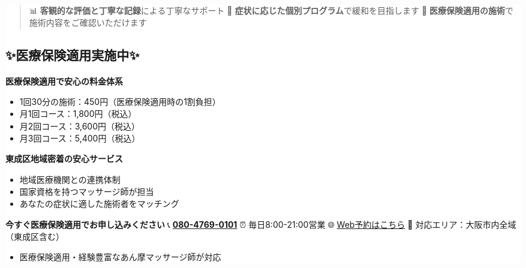 > 📊 **客観的な評価と丁寧な記録**による丁寧なサポート
> 🎯 **症状に応じた個別プログラム**で緩和を目指します
> 💯 **医療保険適用の施術**で施術内容をご確認いただけます

## ✨医療保険適用実施中✨

**医療保険適用で安心の料金体系**
- 1回30分の施術：450円（医療保険適用時の1割負担）
- 月1回コース：1,800円（税込）
- 月2回コース：3,600円（税込）
- 月3回コース：5,400円（税込）

**東成区地域密着の安心サービス**
- 地域医療機関との連携体制
- 国家資格を持つマッサージ師が担当
- あなたの症状に適した施術者をマッチング

**今すぐ医療保険適用でお申し込みください**
📞 **[080-4769-0101](tel:080-4769-0101)**
⏰ 毎日8:00-21:00営業
🌐 [Web予約はこちら](https://peraichi.com/landing_pages/view/himawari-massage/)
📍 対応エリア：大阪市内全域（東成区含む）
- 医療保険適用・経験豊富なあん摩マッサージ師が対応